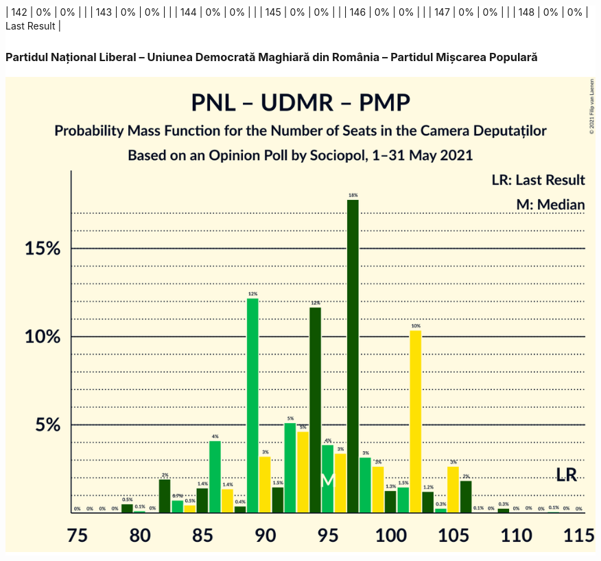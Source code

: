 | 142 | 0% | 0% |  |
| 143 | 0% | 0% |  |
| 144 | 0% | 0% |  |
| 145 | 0% | 0% |  |
| 146 | 0% | 0% |  |
| 147 | 0% | 0% |  |
| 148 | 0% | 0% | Last Result |

### Partidul Național Liberal – Uniunea Democrată Maghiară din România – Partidul Mișcarea Populară

![Graph with seats probability mass function not yet produced](2021-05-31-Sociopol-coalitions-seats-pmf-pnl–udmr–pmp.png "Seats Probability Mass Function")
